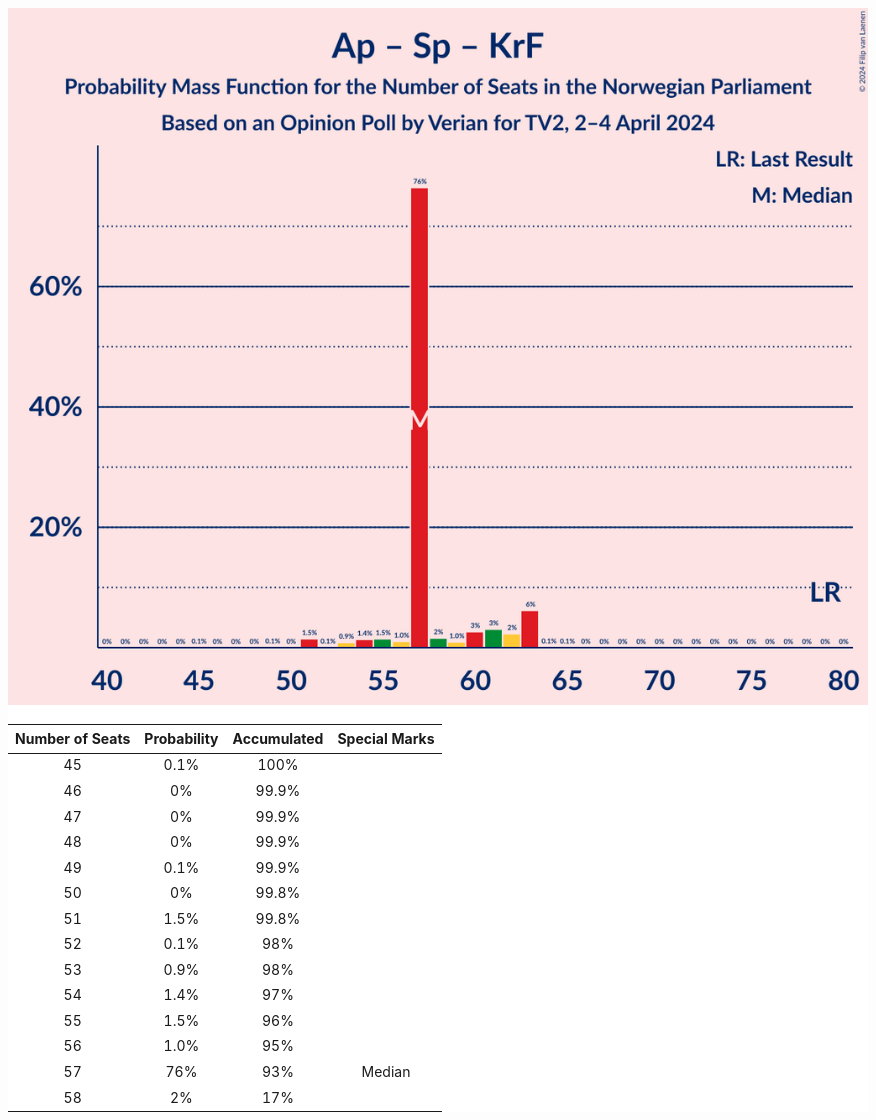 ![Graph with seats probability mass function not yet produced](2024-04-04-Verian-coalitions-seats-pmf-ap–sp–krf.png "Seats Probability Mass Function")

| Number of Seats | Probability | Accumulated | Special Marks |
|:---------------:|:-----------:|:-----------:|:-------------:|
| 45 | 0.1% | 100% |  |
| 46 | 0% | 99.9% |  |
| 47 | 0% | 99.9% |  |
| 48 | 0% | 99.9% |  |
| 49 | 0.1% | 99.9% |  |
| 50 | 0% | 99.8% |  |
| 51 | 1.5% | 99.8% |  |
| 52 | 0.1% | 98% |  |
| 53 | 0.9% | 98% |  |
| 54 | 1.4% | 97% |  |
| 55 | 1.5% | 96% |  |
| 56 | 1.0% | 95% |  |
| 57 | 76% | 93% | Median |
| 58 | 2% | 17% |  |
